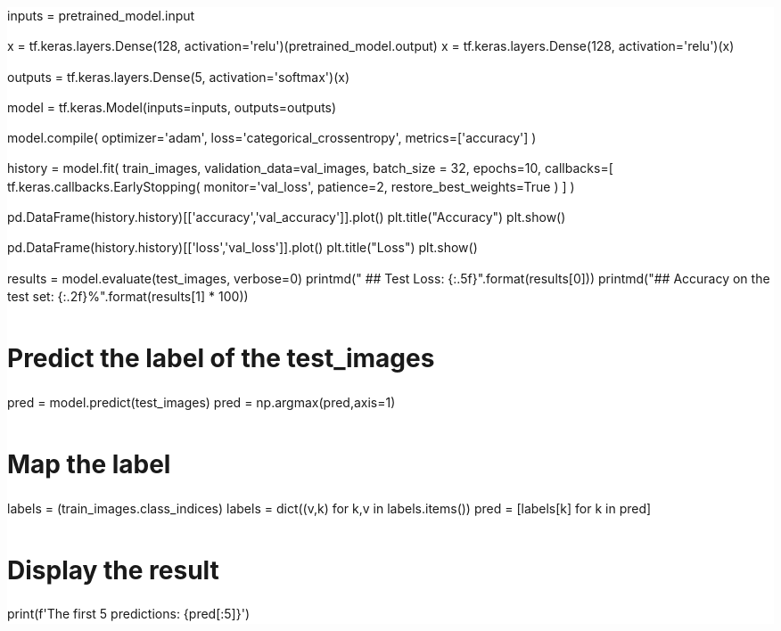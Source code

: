 inputs = pretrained_model.input

x = tf.keras.layers.Dense(128, activation='relu')(pretrained_model.output)
x = tf.keras.layers.Dense(128, activation='relu')(x)

outputs = tf.keras.layers.Dense(5, activation='softmax')(x)

model = tf.keras.Model(inputs=inputs, outputs=outputs)

model.compile(
    optimizer='adam',
    loss='categorical_crossentropy',
    metrics=['accuracy']
)

history = model.fit(
    train_images,
    validation_data=val_images,
    batch_size = 32,
    epochs=10,
    callbacks=[
        tf.keras.callbacks.EarlyStopping(
            monitor='val_loss',
            patience=2,
            restore_best_weights=True
        )
    ]
)

pd.DataFrame(history.history)[['accuracy','val_accuracy']].plot()
plt.title("Accuracy")
plt.show()

pd.DataFrame(history.history)[['loss','val_loss']].plot()
plt.title("Loss")
plt.show()

results = model.evaluate(test_images, verbose=0)
printmd(" ## Test Loss: {:.5f}".format(results[0]))
printmd("## Accuracy on the test set: {:.2f}%".format(results[1] * 100))

# Predict the label of the test_images
pred = model.predict(test_images)
pred = np.argmax(pred,axis=1)

# Map the label
labels = (train_images.class_indices)
labels = dict((v,k) for k,v in labels.items())
pred = [labels[k] for k in pred]

# Display the result
print(f'The first 5 predictions: {pred[:5]}')
